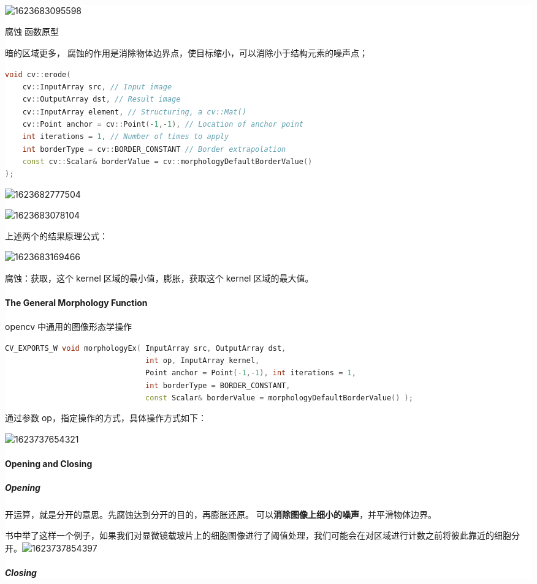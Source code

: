 ![1623683095598](images/1623683095598.png)

腐蚀 函数原型

暗的区域更多， 腐蚀的作用是消除物体边界点，使目标缩小，可以消除小于结构元素的噪声点； 

~~~c++
void cv::erode(
 	cv::InputArray src, // Input image
 	cv::OutputArray dst, // Result image
 	cv::InputArray element, // Structuring, a cv::Mat()
 	cv::Point anchor = cv::Point(-1,-1), // Location of anchor point
 	int iterations = 1, // Number of times to apply
 	int borderType = cv::BORDER_CONSTANT // Border extrapolation
 	const cv::Scalar& borderValue = cv::morphologyDefaultBorderValue()
);
~~~



![1623682777504](images/1623682777504.png)

![1623683078104](images/1623683078104.png)

上述两个的结果原理公式：

![1623683169466](images/1623683169466.png)

腐蚀：获取，这个 kernel 区域的最小值，膨胀，获取这个 kernel 区域的最大值。



#### The General Morphology Function

opencv 中通用的图像形态学操作

~~~c++
CV_EXPORTS_W void morphologyEx( InputArray src, OutputArray dst,
                                int op, InputArray kernel,
                                Point anchor = Point(-1,-1), int iterations = 1,
                                int borderType = BORDER_CONSTANT,
                                const Scalar& borderValue = morphologyDefaultBorderValue() );
~~~

通过参数 op，指定操作的方式，具体操作方式如下：

![1623737654321](images/1623737654321.png)

#### Opening and Closing

##### Opening

开运算，就是分开的意思。先腐蚀达到分开的目的，再膨胀还原。 可以**消除图像上细小的噪声**，并平滑物体边界。 

书中举了这样一个例子，如果我们对显微镜载玻片上的细胞图像进行了阈值处理，我们可能会在对区域进行计数之前将彼此靠近的细胞分开。![1623737854397](images/1623737854397.png)

##### Closing
